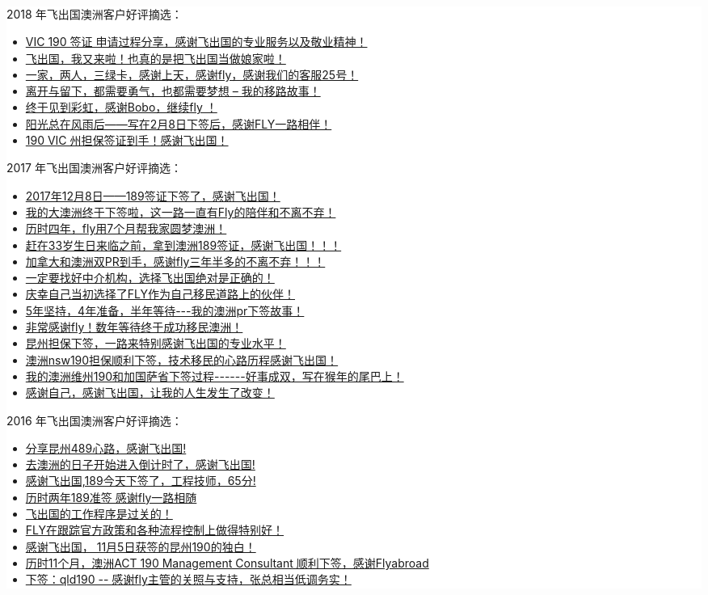 2018 年飞出国澳洲客户好评摘选：
        
* <a href="https://pj.flyabroad.co/posts/ENko/" target="_blank" ref="noopener">VIC 190 签证 申请过程分享，感谢飞出国的专业服务以及敬业精神！</a>
* <a href="https://pj.flyabroad.co/posts/bai/" target="_blank" ref="noopener">飞出国，我又来啦！也真的是把飞出国当做娘家啦！</a>
* <a href="https://pj.flyabroad.co/posts/lklfirst/" target="_blank" ref="noopener">一家，两人，三绿卡，感谢上天，感谢fly，感谢我们的客服25号！</a>
* <a href="https://pj.flyabroad.co/posts/vantina/" target="_blank" ref="noopener">离开与留下，都需要勇气，也都需要梦想 – 我的移路故事！</a>
* <a href="https://pj.flyabroad.co/posts/annahw/" target="_blank" ref="noopener">终于见到彩虹，感谢Bobo，继续fly ！</a>
* <a href="https://pj.flyabroad.co/posts/BOAZ/" target="_blank" ref="noopener">阳光总在风雨后——写在2月8日下签后，感谢FLY一路相伴！</a>
* <a href="https://pj.flyabroad.co/posts/shy19890910/" target="_blank" ref="noopener">190 VIC 州担保签证到手！感谢飞出国！</a>
        
2017 年飞出国澳洲客户好评摘选：
        
* <a href="https://pj.flyabroad.co/posts/xocl_789/" target="_blank" ref="noopener">2017年12月8日——189签证下签了，感谢飞出国！</a>
* <a href="https://pj.flyabroad.co/posts/kate925/" target="_blank" ref="noopener">我的大澳洲终于下签啦，这一路一直有Fly的陪伴和不离不弃！</a>
* <a href="https://pj.flyabroad.co/posts/jennifer/" target="_blank" ref="noopener">历时四年，fly用7个月帮我家圆梦澳洲！</a>
* <a href="https://pj.flyabroad.co/posts/AB2016/" target="_blank" ref="noopener">赶在33岁生日来临之前，拿到澳洲189签证，感谢飞出国！！！</a>
* <a href="https://pj.flyabroad.co/posts/leftie/" target="_blank" ref="noopener">加拿大和澳洲双PR到手，感谢fly三年半多的不离不弃！！！</a>
* <a href="https://pj.flyabroad.co/posts/net300/" target="_blank" ref="noopener">一定要找好中介机构，选择飞出国绝对是正确的！</a>
* <a href="https://pj.flyabroad.co/posts/legend/" target="_blank" ref="noopener">庆幸自己当初选择了FLY作为自己移民道路上的伙伴！</a>
* <a href="https://pj.flyabroad.co/posts/dna289637392/" target="_blank" ref="noopener">5年坚持，4年准备，半年等待---我的澳洲pr下签故事！</a>
* <a href="https://pj.flyabroad.co/posts/keith/" target="_blank" ref="noopener">非常感谢fly！数年等待终于成功移民澳洲！</a>
* <a href="https://pj.flyabroad.co/posts/renxiao0928/" target="_blank" ref="noopener">昆州担保下签，一路来特别感谢飞出国的专业水平！</a>
* <a href="https://pj.flyabroad.co/posts/zhanglin/" target="_blank" ref="noopener">澳洲nsw190担保顺利下签，技术移民的心路历程感谢飞出国！</a>
* <a href="https://pj.flyabroad.co/posts/jiajihong/" target="_blank" ref="noopener">我的澳洲维州190和加国萨省下签过程------好事成双，写在猴年的尾巴上！</a>
* <a href="https://pj.flyabroad.co/posts/petrobear/" target="_blank" ref="noopener">感谢自己，感谢飞出国，让我的人生发生了改变！</a>
        
2016 年飞出国澳洲客户好评摘选：
        
* <a href="https://pj.flyabroad.co/posts/yujiaxin1228/" target="_blank" ref="noopener">分享昆州489心路，感谢飞出国!</a>
* <a href="https://pj.flyabroad.co/posts/vivipet/" target="_blank" ref="noopener">去澳洲的日子开始进入倒计时了，感谢飞出国!</a>
* <a href="https://pj.flyabroad.co/posts/choctea/" target="_blank" ref="noopener">感谢飞出国,189今天下签了，工程技师，65分!</a>
* <a href="https://pj.flyabroad.co/posts/yoyolot/" target="_blank" ref="noopener">历时两年189准签 感谢fly一路相随</a>
* <a href="https://pj.flyabroad.co/posts/sunnylook/" target="_blank" ref="noopener">飞出国的工作程序是过关的！</a>
* <a href="https://pj.flyabroad.co/posts/nandk/" target="_blank" ref="noopener">FLY在跟踪官方政策和各种流程控制上做得特别好！</a>
* <a href="https://pj.flyabroad.co/posts/jameswang/" target="_blank" ref="noopener">感谢飞出国， 11月5日获签的昆州190的独白！</a>
* <a href="https://pj.flyabroad.co/posts/yliu0227/" target="_blank" ref="noopener">历时11个月，澳洲ACT 190 Management Consultant 顺利下签，感谢Flyabroad</a>
* <a href="https://pj.flyabroad.co/posts/jdk/" target="_blank" ref="noopener">下签：qld190 -- 感谢fly主管的关照与支持，张总相当低调务实！</a>